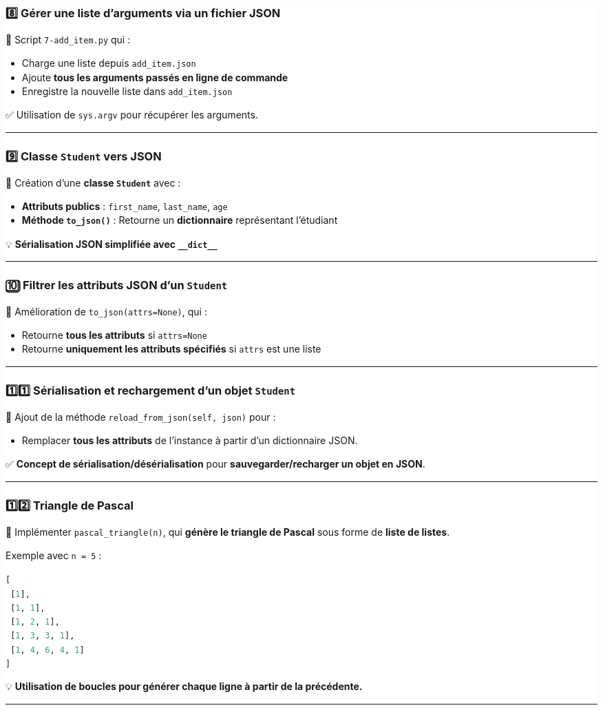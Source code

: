 
### **8️⃣ Gérer une liste d’arguments via un fichier JSON**  
📌 Script `7-add_item.py` qui :  
- Charge une liste depuis `add_item.json`  
- Ajoute **tous les arguments passés en ligne de commande**  
- Enregistre la nouvelle liste dans `add_item.json`  

✅ Utilisation de `sys.argv` pour récupérer les arguments.  

---

### **9️⃣ Classe `Student` vers JSON**  
📌 Création d’une **classe `Student`** avec :  
- **Attributs publics** : `first_name`, `last_name`, `age`  
- **Méthode `to_json()`** : Retourne un **dictionnaire** représentant l’étudiant  

💡 **Sérialisation JSON simplifiée avec `__dict__`**  

---

### **🔟 Filtrer les attributs JSON d’un `Student`**  
📌 Amélioration de `to_json(attrs=None)`, qui :  
- Retourne **tous les attributs** si `attrs=None`  
- Retourne **uniquement les attributs spécifiés** si `attrs` est une liste  

---

### **1️⃣1️⃣ Sérialisation et rechargement d’un objet `Student`**  
📌 Ajout de la méthode `reload_from_json(self, json)` pour :  
- Remplacer **tous les attributs** de l’instance à partir d’un dictionnaire JSON.  

✅ **Concept de sérialisation/désérialisation** pour **sauvegarder/recharger un objet en JSON**.  

---

### **1️⃣2️⃣ Triangle de Pascal**  
📌 Implémenter `pascal_triangle(n)`, qui **génère le triangle de Pascal** sous forme de **liste de listes**.  

Exemple avec `n = 5` :  
```python
[
 [1],
 [1, 1],
 [1, 2, 1],
 [1, 3, 3, 1],
 [1, 4, 6, 4, 1]
]
```  

💡 **Utilisation de boucles pour générer chaque ligne à partir de la précédente.**  

---
